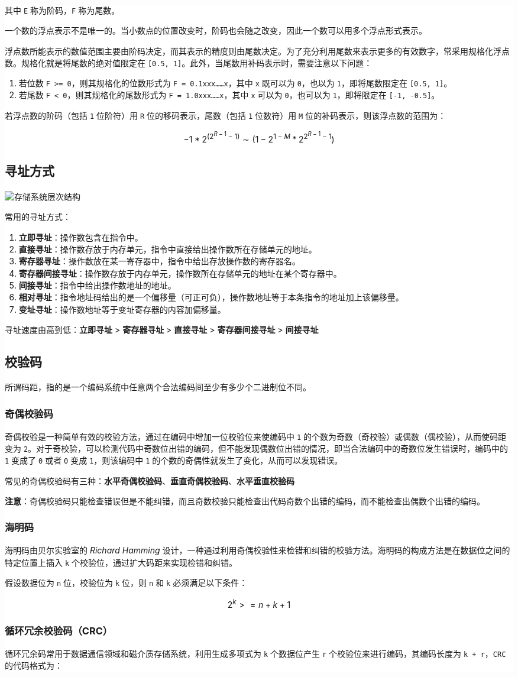 其中 `E` 称为阶码，`F` 称为尾数。

一个数的浮点表示不是唯一的。当小数点的位置改变时，阶码也会随之改变，因此一个数可以用多个浮点形式表示。

浮点数所能表示的数值范围主要由阶码决定，而其表示的精度则由尾数决定。为了充分利用尾数来表示更多的有效数字，常采用规格化浮点数。规格化就是将尾数的绝对值限定在 `[0.5, 1]`。此外，当尾数用补码表示时，需要注意以下问题：

1.   若位数 `F >= 0`，则其规格化的位数形式为 `F = 0.1xxx……x`，其中 `x` 既可以为 `0`，也以为 `1`，即将尾数限定在 `[0.5, 1]`。
2.   若尾数 `F < 0`，则其规格化的尾数形式为 `F = 1.0xxx……x`，其中 `x` 可以为 `0`，也可以为 `1`，即将限定在 `[-1, -0.5]`。

若浮点数的阶码（包括 `1` 位阶符）用 `R` 位的移码表示，尾数（包括 `1` 位数符）用 `M` 位的补码表示，则该浮点数的范围为：

$$-1*2^{(2^{R-1}-1)}\sim(1-2^{1-M}*2^{2^{R-1}-1})$$

## 寻址方式

![存储系统层次结构](https://img-blog.csdnimg.cn/e216c374cc7347749c5cdbdb6c7013a3.png)

常用的寻址方式：

1.   **立即寻址**：操作数包含在指令中。
2.   **直接寻址**：操作数存放于内存单元，指令中直接给出操作数所在存储单元的地址。
3.   **寄存器寻址**：操作数放在某一寄存器中，指令中给出存放操作数的寄存器名。
4.   **寄存器间接寻址**：操作数存放于内存单元，操作数所在存储单元的地址在某个寄存器中。
5.   **间接寻址**：指令中给出操作数地址的地址。
6.   **相对寻址**：指令地址码给出的是一个偏移量（可正可负），操作数地址等于本条指令的地址加上该偏移量。
7.   **变址寻址**：操作数地址等于变址寄存器的内容加偏移量。

寻址速度由高到低：**立即寻址** > **寄存器寻址** > **直接寻址** > **寄存器间接寻址** > **间接寻址**

## 校验码

所谓码距，指的是一个编码系统中任意两个合法编码间至少有多少个二进制位不同。

### 奇偶校验码

奇偶校验是一种简单有效的校验方法，通过在编码中增加一位校验位来使编码中 `1` 的个数为奇数（奇校验）或偶数（偶校验），从而使码距变为 `2`。对于奇校验，可以检测代码中奇数位出错的编码，但不能发现偶数位出错的情况，即当合法编码中的奇数位发生错误时，编码中的 `1` 变成了 `0` 或者 `0` 变成 `1`，则该编码中 `1` 的个数的奇偶性就发生了变化，从而可以发现错误。

常见的奇偶校验码有三种：**水平奇偶校验码**、**垂直奇偶校验码**、**水平垂直校验码**

**注意**：奇偶校验码只能检查错误但是不能纠错，而且奇数校验只能检查出代码奇数个出错的编码，而不能检查出偶数个出错的编码。

### 海明码

海明码由贝尔实验室的 *Richard Hamming* 设计，一种通过利用奇偶校验性来检错和纠错的校验方法。海明码的构成方法是在数据位之间的特定位置上插入 `k` 个校验位，通过扩大码距来实现检错和纠错。

假设数据位为 `n` 位，校验位为 `k` 位，则 `n` 和 `k` 必须满足以下条件：

$$2^k>= n + k + 1$$



### 循环冗余校验码（CRC）

循环冗余码常用于数据通信领域和磁介质存储系统，利用生成多项式为 `k` 个数据位产生 `r` 个校验位来进行编码，其编码长度为 `k + r`，`CRC` 的代码格式为：
